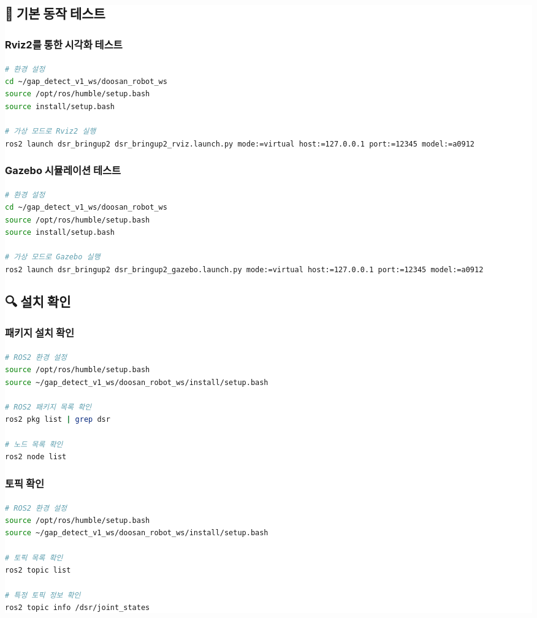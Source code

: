 ## 🧪 기본 동작 테스트

### Rviz2를 통한 시각화 테스트
```bash
# 환경 설정
cd ~/gap_detect_v1_ws/doosan_robot_ws
source /opt/ros/humble/setup.bash
source install/setup.bash

# 가상 모드로 Rviz2 실행
ros2 launch dsr_bringup2 dsr_bringup2_rviz.launch.py mode:=virtual host:=127.0.0.1 port:=12345 model:=a0912
```

### Gazebo 시뮬레이션 테스트
```bash
# 환경 설정
cd ~/gap_detect_v1_ws/doosan_robot_ws
source /opt/ros/humble/setup.bash
source install/setup.bash

# 가상 모드로 Gazebo 실행
ros2 launch dsr_bringup2 dsr_bringup2_gazebo.launch.py mode:=virtual host:=127.0.0.1 port:=12345 model:=a0912
```

## 🔍 설치 확인

### 패키지 설치 확인
```bash
# ROS2 환경 설정
source /opt/ros/humble/setup.bash
source ~/gap_detect_v1_ws/doosan_robot_ws/install/setup.bash

# ROS2 패키지 목록 확인
ros2 pkg list | grep dsr

# 노드 목록 확인
ros2 node list
```

### 토픽 확인
```bash
# ROS2 환경 설정
source /opt/ros/humble/setup.bash
source ~/gap_detect_v1_ws/doosan_robot_ws/install/setup.bash

# 토픽 목록 확인
ros2 topic list

# 특정 토픽 정보 확인
ros2 topic info /dsr/joint_states
```
